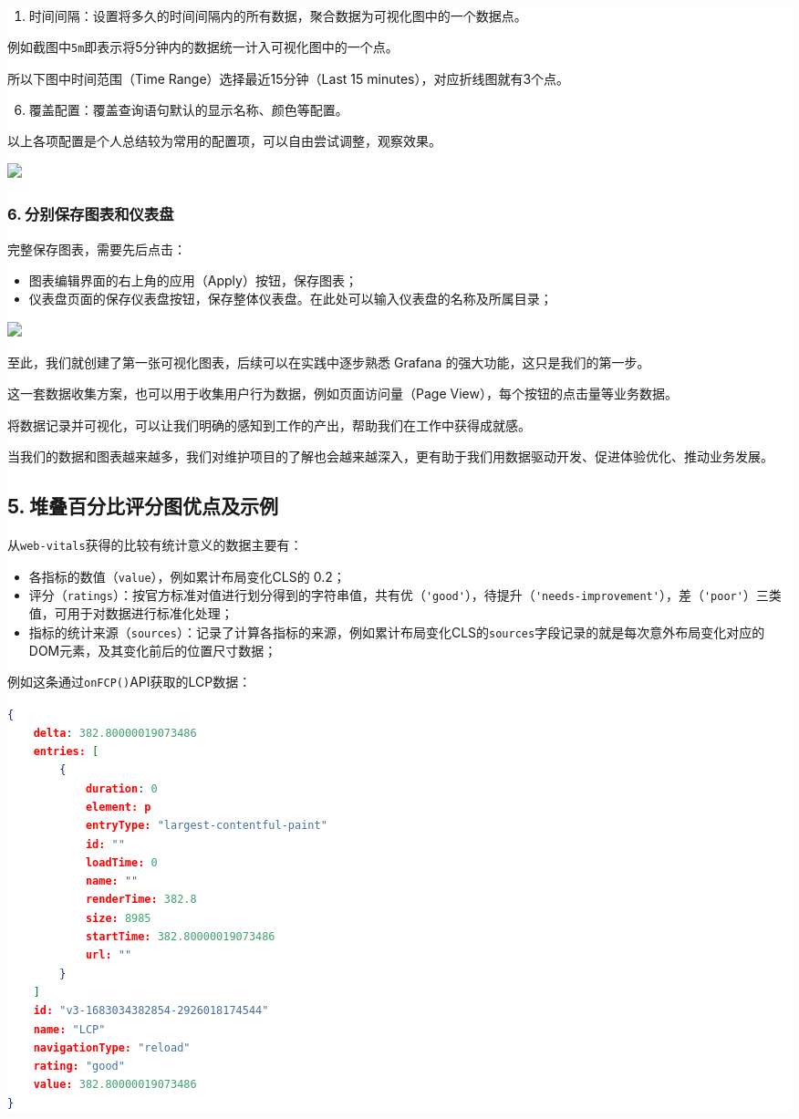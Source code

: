 1.  时间间隔：设置将多久的时间间隔内的所有数据，聚合数据为可视化图中的一个数据点。

例如截图中`5m`即表示将5分钟内的数据统一计入可视化图中的一个点。

所以下图中时间范围（Time Range）选择最近15分钟（Last 15 minutes），对应折线图就有3个点。

6.  覆盖配置：覆盖查询语句默认的显示名称、颜色等配置。

以上各项配置是个人总结较为常用的配置项，可以自由尝试调整，观察效果。

![](https://p3-juejin.byteimg.com/tos-cn-i-k3u1fbpfcp/92671692a4744653a5d17a0b339e32db~tplv-k3u1fbpfcp-jj-mark:0:0:0:0:q75.image#?w=1920&h=942&s=267083&e=png&b=191c21)

  


### 6.  分别保存图表和仪表盘

完整保存图表，需要先后点击：

-   图表编辑界面的右上角的应用（Apply）按钮，保存图表；
-   仪表盘页面的保存仪表盘按钮，保存整体仪表盘。在此处可以输入仪表盘的名称及所属目录；

![](https://p3-juejin.byteimg.com/tos-cn-i-k3u1fbpfcp/07b42e6fd2244e1ab7174b28955e17a8~tplv-k3u1fbpfcp-jj-mark:0:0:0:0:q75.image#?w=1920&h=942&s=52163&e=png&b=13151a)

至此，我们就创建了第一张可视化图表，后续可以在实践中逐步熟悉 Grafana 的强大功能，这只是我们的第一步。

  
这一套数据收集方案，也可以用于收集用户行为数据，例如页面访问量（Page View），每个按钮的点击量等业务数据。

将数据记录并可视化，可以让我们明确的感知到工作的产出，帮助我们在工作中获得成就感。

当我们的数据和图表越来越多，我们对维护项目的了解也会越来越深入，更有助于我们用数据驱动开发、促进体验优化、推动业务发展。

## 5.  堆叠百分比评分图优点及示例

从`web-vitals`获得的比较有统计意义的数据主要有：

-   各指标的数值（`value`），例如累计布局变化CLS的 0.2；
-   评分（`ratings`）：按官方标准对值进行划分得到的字符串值，共有优（`'good'`），待提升（`'needs-improvement'`），差（`'poor'`）三类值，可用于对数据进行标准化处理；
-   指标的统计来源（`sources`）：记录了计算各指标的来源，例如累计布局变化CLS的`sources`字段记录的就是每次意外布局变化对应的DOM元素，及其变化前后的位置尺寸数据；

例如这条通过`onFCP()`API获取的LCP数据：

``` json
{
    delta: 382.80000019073486
    entries: [
        {
            duration: 0
            element: p
            entryType: "largest-contentful-paint"
            id: ""
            loadTime: 0
            name: ""
            renderTime: 382.8
            size: 8985
            startTime: 382.80000019073486
            url: ""
        }
    ]
    id: "v3-1683034382854-2926018174544"
    name: "LCP"
    navigationType: "reload"
    rating: "good"
    value: 382.80000019073486
}
```
